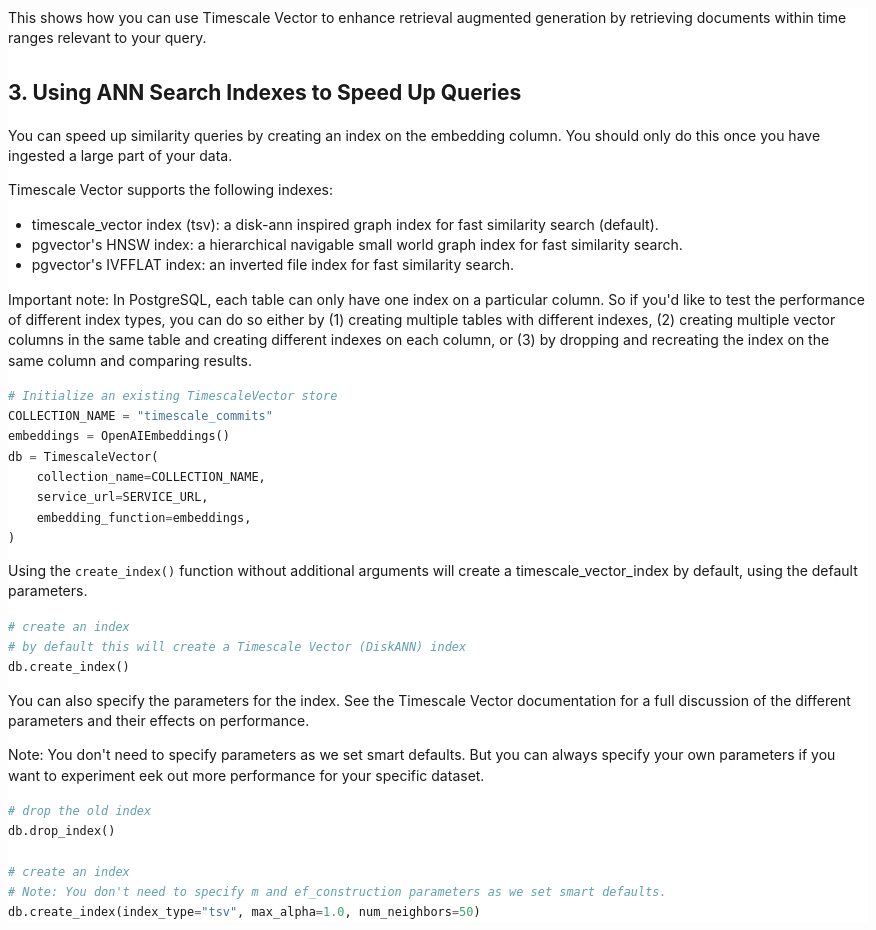 This shows how you can use Timescale Vector to enhance retrieval augmented generation by retrieving documents within time ranges relevant to your query.

## 3. Using ANN Search Indexes to Speed Up Queries

You can speed up similarity queries by creating an index on the embedding column. You should only do this once you have ingested a large part of your data.

Timescale Vector supports the following indexes:
- timescale_vector index (tsv): a disk-ann inspired graph index for fast similarity search (default).
- pgvector's HNSW index: a hierarchical navigable small world graph index for fast similarity search.
- pgvector's IVFFLAT index: an inverted file index for fast similarity search.

Important note: In PostgreSQL, each table can only have one index on a particular column. So if you'd like to test the performance of different index types, you can do so either by (1) creating multiple tables with different indexes, (2) creating multiple vector columns in the same table and creating different indexes on each column, or (3) by dropping and recreating the index on the same column and comparing results.

```python
# Initialize an existing TimescaleVector store
COLLECTION_NAME = "timescale_commits"
embeddings = OpenAIEmbeddings()
db = TimescaleVector(
    collection_name=COLLECTION_NAME,
    service_url=SERVICE_URL,
    embedding_function=embeddings,
)
```

Using the `create_index()` function without additional arguments will create a timescale_vector_index by default, using the default parameters.

```python
# create an index
# by default this will create a Timescale Vector (DiskANN) index
db.create_index()
```

You can also specify the parameters for the index. See the Timescale Vector documentation for a full discussion of the different parameters and their effects on performance.

Note: You don't need to specify parameters as we set smart defaults. But you can always specify your own parameters if you want to experiment eek out more performance for your specific dataset.

```python
# drop the old index
db.drop_index()

# create an index
# Note: You don't need to specify m and ef_construction parameters as we set smart defaults.
db.create_index(index_type="tsv", max_alpha=1.0, num_neighbors=50)
```
